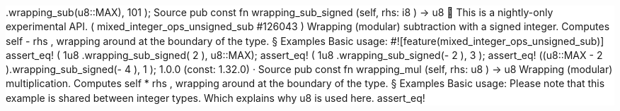 .wrapping_sub(u8::MAX),
101
);
Source
pub const fn
wrapping_sub_signed
(self, rhs:
i8
) ->
u8
🔬
This is a nightly-only experimental API. (
mixed_integer_ops_unsigned_sub
#126043
)
Wrapping (modular) subtraction with a signed integer. Computes
self - rhs
, wrapping around at the boundary of the type.
§
Examples
Basic usage:
#![feature(mixed_integer_ops_unsigned_sub)]
assert_eq!
(
1u8
.wrapping_sub_signed(
2
), u8::MAX);
assert_eq!
(
1u8
.wrapping_sub_signed(-
2
),
3
);
assert_eq!
((u8::MAX -
2
).wrapping_sub_signed(-
4
),
1
);
1.0.0 (const: 1.32.0)
·
Source
pub const fn
wrapping_mul
(self, rhs:
u8
) ->
u8
Wrapping (modular) multiplication. Computes
self * rhs
, wrapping around at the boundary of the type.
§
Examples
Basic usage:
Please note that this example is shared between integer types.
Which explains why
u8
is used here.
assert_eq!